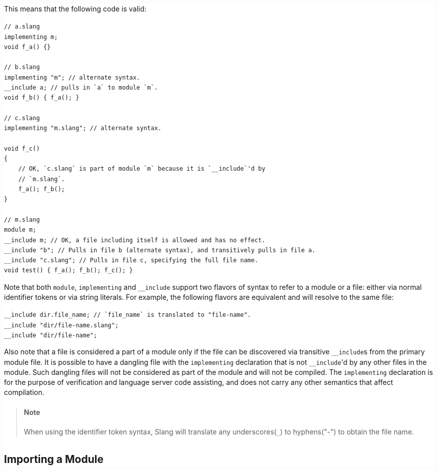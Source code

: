 This means that the following code is valid:

```
// a.slang
implementing m;
void f_a() {}

// b.slang
implementing "m"; // alternate syntax.
__include a; // pulls in `a` to module `m`.
void f_b() { f_a(); }

// c.slang
implementing "m.slang"; // alternate syntax.

void f_c()
{
    // OK, `c.slang` is part of module `m` because it is `__include`'d by
    // `m.slang`.
    f_a(); f_b();
}

// m.slang
module m;
__include m; // OK, a file including itself is allowed and has no effect.
__include "b"; // Pulls in file b (alternate syntax), and transitively pulls in file a.
__include "c.slang"; // Pulls in file c, specifying the full file name.
void test() { f_a(); f_b(); f_c(); }
```

Note that both `module`, `implementing` and `__include` support two flavors of syntax to refer to a module or a file: either via 
normal identifier tokens or via string literals. For example, the following flavors are equivalent and will resolve to the same file:
```
__include dir.file_name; // `file_name` is translated to "file-name".
__include "dir/file-name.slang";
__include "dir/file-name";
```

Also note that a file is considered a part of a module only if the file can be discovered
via transitive `__include`s from the primary module file. It is possible to have a dangling
file with the `implementing` declaration that is not `__include`'d by any other files in
the module. Such dangling files will not be considered as part of the module and will not
be compiled. The `implementing` declaration is for the purpose of verification and language server code assisting, and does not carry any other semantics that affect compilation.

> #### Note ####
> When using the identifier token syntax, Slang will translate any underscores(`_`) to hyphens("-") to obtain the file name.

## Importing a Module
